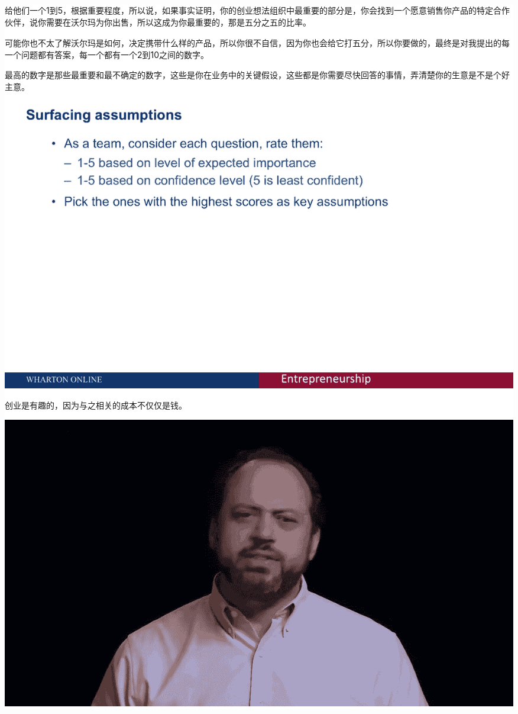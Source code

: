 给他们一个1到5，根据重要程度，所以说，如果事实证明，你的创业想法组织中最重要的部分是，你会找到一个愿意销售你产品的特定合作伙伴，说你需要在沃尔玛为你出售，所以这成为你最重要的，那是五分之五的比率。

可能你也不太了解沃尔玛是如何，决定携带什么样的产品，所以你很不自信，因为你也会给它打五分，所以你要做的，最终是对我提出的每一个问题都有答案，每一个都有一个2到10之间的数字。

最高的数字是那些最重要和最不确定的数字，这些是你在业务中的关键假设，这些都是你需要尽快回答的事情，弄清楚你的生意是不是个好主意。

![](img/17916745cff20fb7b169de00ef8632fc_64.png)

创业是有趣的，因为与之相关的成本不仅仅是钱。

![](img/17916745cff20fb7b169de00ef8632fc_66.png)
